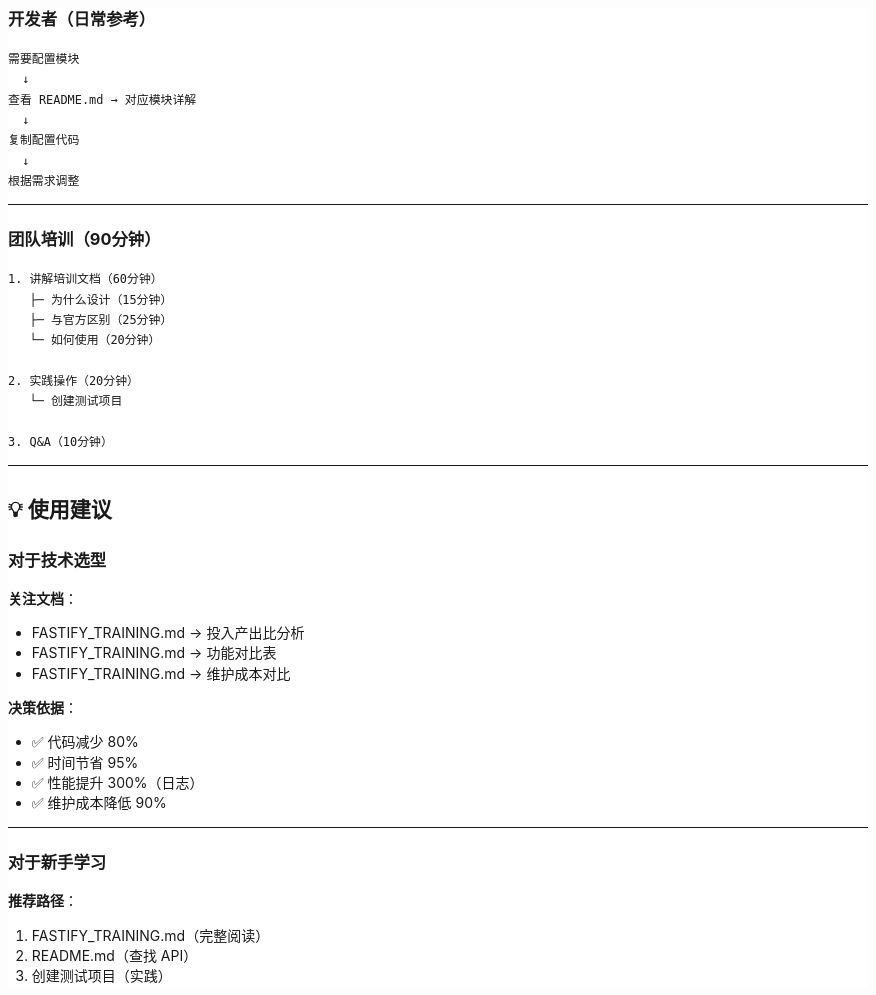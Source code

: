 
### 开发者（日常参考）

```
需要配置模块
  ↓
查看 README.md → 对应模块详解
  ↓
复制配置代码
  ↓
根据需求调整
```

---

### 团队培训（90分钟）

```
1. 讲解培训文档（60分钟）
   ├─ 为什么设计（15分钟）
   ├─ 与官方区别（25分钟）
   └─ 如何使用（20分钟）

2. 实践操作（20分钟）
   └─ 创建测试项目

3. Q&A（10分钟）
```

---

## 💡 使用建议

### 对于技术选型

**关注文档**：

- FASTIFY_TRAINING.md → 投入产出比分析
- FASTIFY_TRAINING.md → 功能对比表
- FASTIFY_TRAINING.md → 维护成本对比

**决策依据**：

- ✅ 代码减少 80%
- ✅ 时间节省 95%
- ✅ 性能提升 300%（日志）
- ✅ 维护成本降低 90%

---

### 对于新手学习

**推荐路径**：

1. FASTIFY_TRAINING.md（完整阅读）
2. README.md（查找 API）
3. 创建测试项目（实践）
